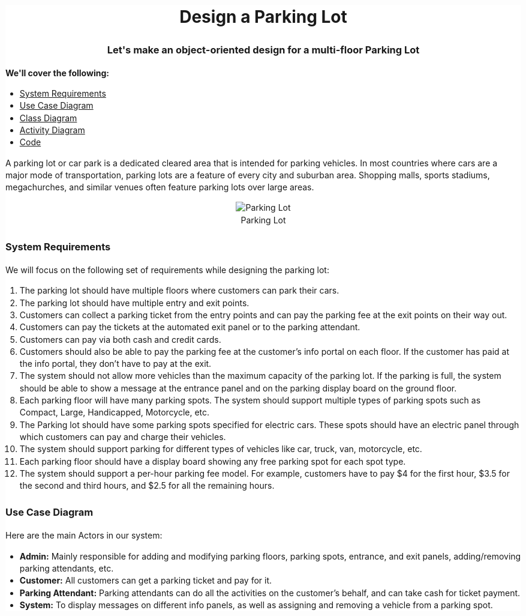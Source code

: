 <h1 align="center">Design a Parking Lot</h1>
<h3 align="center">Let's make an object-oriented design for a multi-floor Parking Lot</h3>

**We'll cover the following:**

* [System Requirements](#system-requirements)
* [Use Case Diagram](#use-case-diagram)
* [Class Diagram](#class-diagram)
* [Activity Diagram](#activity-diagram)
* [Code](#code)

A parking lot or car park is a dedicated cleared area that is intended for parking vehicles. In most countries where cars are a major mode of transportation, parking lots are a feature of every city and suburban area. Shopping malls, sports stadiums, megachurches, and similar venues often feature parking lots over large areas.

<p align="center">
    <img src="/media-files/parking-lot.png" alt="Parking Lot">
    <br />
    Parking Lot
</p>

### System Requirements

We will focus on the following set of requirements while designing the parking lot:

1. The parking lot should have multiple floors where customers can park their cars.
2. The parking lot should have multiple entry and exit points.
3. Customers can collect a parking ticket from the entry points and can pay the parking fee at the exit points on their way out.
4. Customers can pay the tickets at the automated exit panel or to the parking attendant.
5. Customers can pay via both cash and credit cards.
6. Customers should also be able to pay the parking fee at the customer’s info portal on each floor. If the customer has paid at the info portal, they don’t have to pay at the exit.
7. The system should not allow more vehicles than the maximum capacity of the parking lot. If the parking is full, the system should be able to show a message at the entrance panel and on the parking display board on the ground floor.
8. Each parking floor will have many parking spots. The system should support multiple types of parking spots such as Compact, Large, Handicapped, Motorcycle, etc.
9. The Parking lot should have some parking spots specified for electric cars. These spots should have an electric panel through which customers can pay and charge their vehicles.
10. The system should support parking for different types of vehicles like car, truck, van, motorcycle, etc.
11. Each parking floor should have a display board showing any free parking spot for each spot type.
12. The system should support a per-hour parking fee model. For example, customers have to pay $4 for the first hour, $3.5 for the second and third hours, and $2.5 for all the remaining hours.

### Use Case Diagram

Here are the main Actors in our system:

* **Admin:** Mainly responsible for adding and modifying parking floors, parking spots, entrance, and exit panels, adding/removing parking attendants, etc.
* **Customer:** All customers can get a parking ticket and pay for it.
* **Parking Attendant:** Parking attendants can do all the activities on the customer’s behalf, and can take cash for ticket payment.
* **System:** To display messages on different info panels, as well as assigning and removing a vehicle from a parking spot.
